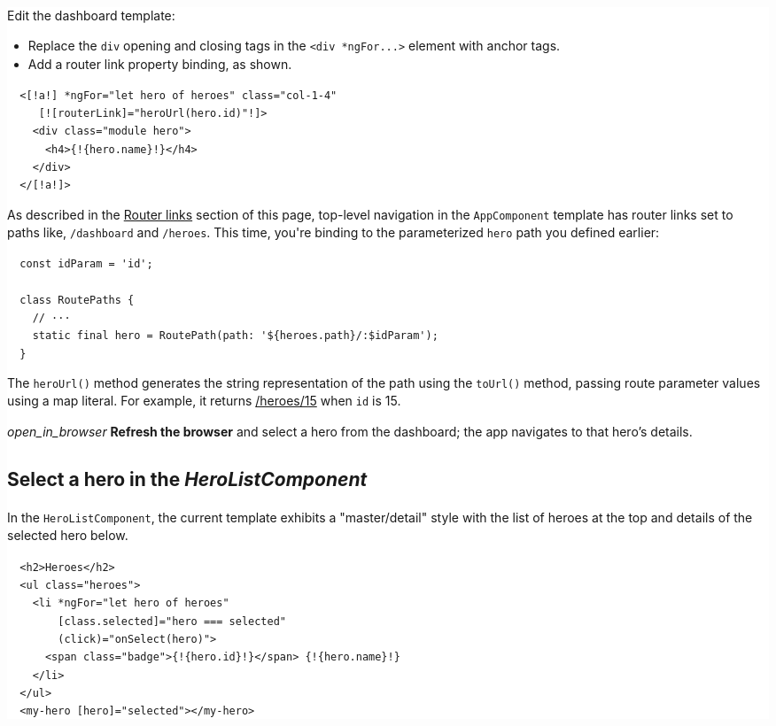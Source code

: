Edit the dashboard template:

- Replace the `div` opening and closing tags in the `<div *ngFor...>` element
  with anchor tags.
- Add a router link property binding, as shown.

<?code-excerpt "lib/src/dashboard_component.html (repeated &lt;a&gt; tag)" region="click" replace="/\ba\b|\[routerLink\][^\x3E]+/[!$&!]/g" title?>
```
  <[!a!] *ngFor="let hero of heroes" class="col-1-4"
     [![routerLink]="heroUrl(hero.id)"!]>
    <div class="module hero">
      <h4>{!{hero.name}!}</h4>
    </div>
  </[!a!]>
```

As described in the [Router links](#router-links) section of this page,
top-level navigation in the `AppComponent` template has router links set to
paths like, `/dashboard` and `/heroes`. This time, you're binding to the
parameterized `hero` path you defined earlier:

<?code-excerpt "lib/src/route_paths.dart (hero)"?>
```
  const idParam = 'id';

  class RoutePaths {
    // ···
    static final hero = RoutePath(path: '${heroes.path}/:$idParam');
  }
```

The `heroUrl()` method generates the string representation of the path using the
`toUrl()` method, passing route parameter values using a map literal. For
example, it returns [/heroes/15](localhost:8080/#/heroes/15) when `id` is 15.

<i class="material-icons">open_in_browser</i>
**Refresh the browser** and select a hero from the dashboard; the app navigates to that hero’s details.

## Select a hero in the *HeroListComponent*

In the `HeroListComponent`,
the current template exhibits a "master/detail" style with the list of heroes
at the top and details of the selected hero below.

<?code-excerpt "lib/src/hero_list_component_1.html" title?>
```
  <h2>Heroes</h2>
  <ul class="heroes">
    <li *ngFor="let hero of heroes"
        [class.selected]="hero === selected"
        (click)="onSelect(hero)">
      <span class="badge">{!{hero.id}!}</span> {!{hero.name}!}
    </li>
  </ul>
  <my-hero [hero]="selected"></my-hero>
```


[angular_router]: {{site.api}}/angular_router
[commonPipes]: {{site.pub-api}}/angular/{{site.data.pkg-vers.angular.vers}}/angular/commonPipes-constant.html
[deep linking]: https://en.wikipedia.org/wiki/Deep_linking
[master styles]: https://raw.githubusercontent.com/angular/angular.io/master/public/docs/_examples/_boilerplate/src/styles.css
[HashLocationStrategy]: {{site.pub-api}}/angular_router/{{site.data.pkg-vers.angular.vers}}/angular_router/HashLocationStrategy-class.html
[Location]: {{site.pub-api}}/angular_router/{{site.data.pkg-vers.angular.vers}}/angular_router/Location-class.html
[OnActivate]: {{site.pub-api}}/angular_router/{{site.data.pkg-vers.angular.vers}}/angular_router/OnActivate-class.html
[onActivate()]: /guide/router/5#on-activate
[property binding]: /guide/template-syntax#property-binding
[PathLocationStrategy]: {{site.pub-api}}/angular_router/{{site.data.pkg-vers.angular.vers}}/angular_router/PathLocationStrategy-class.html
[router lifecycle hook]: /guide/router/5
[RouteDefinition]: {{site.pub-api}}/angular_router/{{site.data.pkg-vers.angular.vers}}/angular_router/RouteDefinition-class.html
[routerDirectives]: {{site.pub-api}}/angular_router/{{site.data.pkg-vers.angular.vers}}/angular_router/routerDirectives-constant.html
[RouterLink]: {{site.pub-api}}/angular_router/{{site.data.pkg-vers.angular.vers}}/angular_router/RouterLink-class.html
[RouterLinkActive]: {{site.pub-api}}/angular_router/{{site.data.pkg-vers.angular.vers}}/angular_router/RouterLinkActive-class.html
[RouterOutlet]: {{site.pub-api}}/angular_router/{{site.data.pkg-vers.angular.vers}}/angular_router/RouterOutlet-class.html
[routerProviders]: {{site.pub-api}}/angular_router/{{site.data.pkg-vers.angular.vers}}/angular_router/routerProviders-constant.html
[routerProvidersHash]: {{site.pub-api}}/angular_router/{{site.data.pkg-vers.angular.vers}}/angular_router/routerProvidersHash-constant.html
[RouterState]: {{site.pub-api}}/angular_router/{{site.data.pkg-vers.angular.vers}}/angular_router/RouterState-class.html
[RouterState.parameters]: {{site.pub-api}}/angular_router/{{site.data.pkg-vers.angular.vers}}/angular_router/RouterState/parameters.html